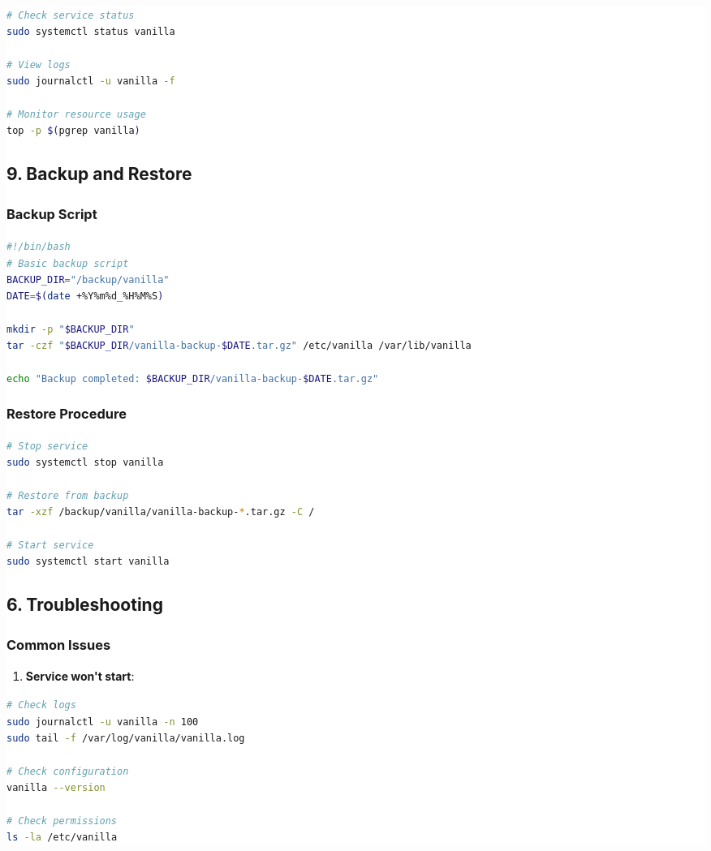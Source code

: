 ```bash
# Check service status
sudo systemctl status vanilla

# View logs
sudo journalctl -u vanilla -f

# Monitor resource usage
top -p $(pgrep vanilla)
```

## 9. Backup and Restore

### Backup Script

```bash
#!/bin/bash
# Basic backup script
BACKUP_DIR="/backup/vanilla"
DATE=$(date +%Y%m%d_%H%M%S)

mkdir -p "$BACKUP_DIR"
tar -czf "$BACKUP_DIR/vanilla-backup-$DATE.tar.gz" /etc/vanilla /var/lib/vanilla

echo "Backup completed: $BACKUP_DIR/vanilla-backup-$DATE.tar.gz"
```

### Restore Procedure

```bash
# Stop service
sudo systemctl stop vanilla

# Restore from backup
tar -xzf /backup/vanilla/vanilla-backup-*.tar.gz -C /

# Start service
sudo systemctl start vanilla
```

## 6. Troubleshooting

### Common Issues

1. **Service won't start**:
```bash
# Check logs
sudo journalctl -u vanilla -n 100
sudo tail -f /var/log/vanilla/vanilla.log

# Check configuration
vanilla --version

# Check permissions
ls -la /etc/vanilla
```
